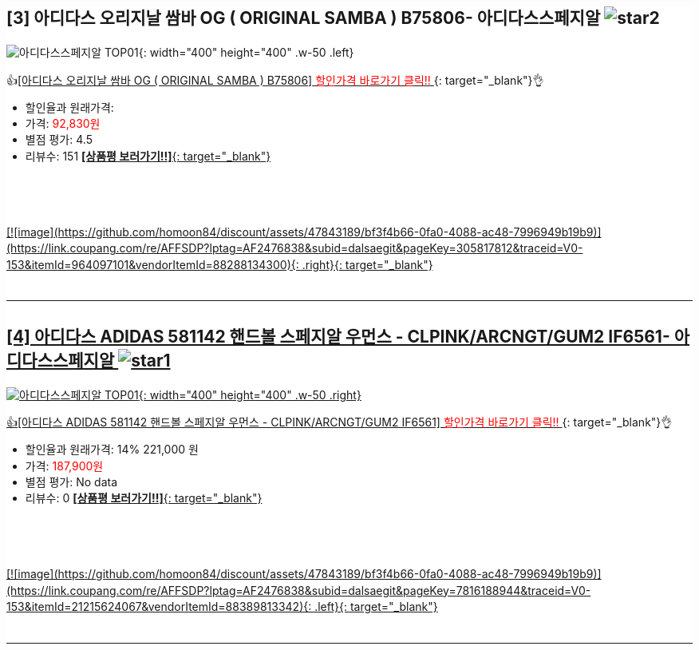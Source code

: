 
        
       
## [3] 아디다스 오리지날 쌈바 OG ( ORIGINAL SAMBA ) B75806- 아디다스스페지알  <img width="81" alt="star2" src="https://user-images.githubusercontent.com/78655692/151471960-29c5febe-c509-4c6d-99f4-a2203eb193c5.png">

![아디다스스페지알 TOP01](https://thumbnail9.coupangcdn.com/thumbnails/remote/230x230ex/image/vendor_inventory/65c2/4001a32e32bc6641ea26f880a666cbefc966871c3173ed17525ed7d2210e.jpg){: width="400" height="400" .w-50 .left}


👍<a href="https://link.coupang.com/re/AFFSDP?lptag=AF2476838&subid=dalsaegit&pageKey=305817812&traceid=V0-153&itemId=964097101&vendorItemId=88288134300">[아디다스 오리지날 쌈바 OG ( ORIGINAL SAMBA ) B75806]<font color=red> 할인가격 바로가기 클릭!! </font></a>{: target="_blank"}👌
<br>
- 할인율과 원래가격: 
- 가격: <span style='color:red'>92,830원</span>
- 별점 평가: 4.5
- 리뷰수: 151 <a href="https://link.coupang.com/re/AFFSDP?lptag=AF2476838&subid=dalsaegit&pageKey=305817812&traceid=V0-153&itemId=964097101&vendorItemId=88288134300"> <strong>[상품평 보러가기!!]</strong>{: target="_blank"}
<br>
<br>
<br>
[![image](https://github.com/homoon84/discount/assets/47843189/bf3f4b66-0fa0-4088-ac48-7996949b19b9)](https://link.coupang.com/re/AFFSDP?lptag=AF2476838&subid=dalsaegit&pageKey=305817812&traceid=V0-153&itemId=964097101&vendorItemId=88288134300){: .right}{: target="_blank"}
<br>
<br>

---

        
       
## [4] 아디다스 ADIDAS 581142 핸드볼 스페지알 우먼스 - CLPINK/ARCNGT/GUM2 IF6561- 아디다스스페지알  <img width="81" alt="star1" src="https://user-images.githubusercontent.com/78655692/151471925-e5f35751-d4b9-416b-b41d-a059267a09e3.png">

![아디다스스페지알 TOP01](https://thumbnail9.coupangcdn.com/thumbnails/remote/230x230ex/image/vendor_inventory/9e07/e5b47e2fa79760b838be1a120fcd6b26da98ff122dca0f274de12cfe8486.jpg){: width="400" height="400" .w-50 .right}


👍<a href="https://link.coupang.com/re/AFFSDP?lptag=AF2476838&subid=dalsaegit&pageKey=7816188944&traceid=V0-153&itemId=21215624067&vendorItemId=88389813342">[아디다스 ADIDAS 581142 핸드볼 스페지알 우먼스 - CLPINK/ARCNGT/GUM2 IF6561]<font color=red> 할인가격 바로가기 클릭!! </font></a>{: target="_blank"}👌
<br>
- 할인율과 원래가격: 14%  221,000   원
- 가격: <span style='color:red'>187,900원</span>
- 별점 평가: No data
- 리뷰수: 0 <a href="https://link.coupang.com/re/AFFSDP?lptag=AF2476838&subid=dalsaegit&pageKey=7816188944&traceid=V0-153&itemId=21215624067&vendorItemId=88389813342"> <strong>[상품평 보러가기!!]</strong>{: target="_blank"}
<br>
<br>
<br>
[![image](https://github.com/homoon84/discount/assets/47843189/bf3f4b66-0fa0-4088-ac48-7996949b19b9)](https://link.coupang.com/re/AFFSDP?lptag=AF2476838&subid=dalsaegit&pageKey=7816188944&traceid=V0-153&itemId=21215624067&vendorItemId=88389813342){: .left}{: target="_blank"}
<br>
<br>

---